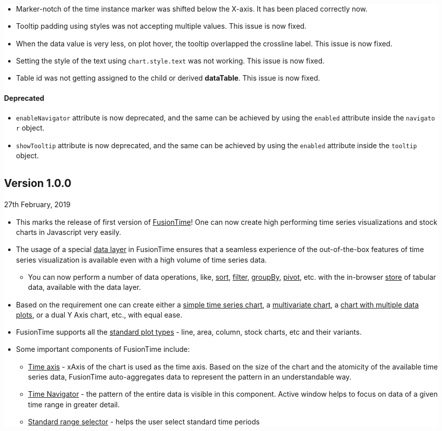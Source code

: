 -  Marker-notch of the time instance marker was shifted below the X-axis. It has been placed correctly now.

-  Tooltip padding using styles was not accepting multiple values. This issue is now fixed.

-  When the data value is very less, on plot hover, the tooltip overlapped the crossline label. This issue is now fixed.

-  Setting the style of the text using `chart.style.text` was not working. This issue is now fixed.

-  Table id was not getting assigned to the child or derived **dataTable**. This issue is now fixed.

<h4 class="sub-heading">Deprecated</h4>

-  `enableNavigator` attribute is now deprecated, and the same can be achieved by using the `enabled` attribute inside the `navigator` object.

-  `showTooltip` attribute is now deprecated, and the same can be achieved by using the `enabled` attribute inside the `tooltip` object.

<h2 class="sub-heading">Version 1.0.0</h2>

<p class="release-date">27th February, 2019</p>

-  This marks the release of first version of [FusionTime](https://www.fusioncharts.com/fusiontime)! One can now create high performing time series visualizations and stock charts in Javascript very easily.

-  The usage of a special [data layer](/fusiontime/getting-started/how-fusion-time-works#fusiontime-data-layer) in FusionTime ensures that a seamless experience of the out-of-the-box features of time series visualization is available even with a high volume of time series data.

   -  You can now perform a number of data operations, like, [sort](/fusiontime/fusiontime-data-engine/sort), [filter](/fusiontime/fusiontime-data-engine/filter), [groupBy](/fusiontime/fusiontime-data-engine/groupby), [pivot](/fusiontime/fusiontime-data-engine/pivot), etc. with the in-browser [store](/fusiontime/fusiontime-data-engine/overview) of tabular data, available with the data layer.

-  Based on the requirement one can create either a [simple time series chart](/fusiontime/getting-started/create-your-first-chart-in-fusiontime), a [multivariate chart](/fusiontime/getting-started/create-your-multi-variate-chart-in-fusiontime), a [chart with multiple data plots](/fusiontime/getting-started/create-your-multi-series-chart-in-fusiontime), or a dual Y Axis chart, etc., with equal ease.

-  FusionTime supports all the [standard plot types](/fusiontime/fusiontime-component/plot-types-in-fusiontime) - line, area, column, stock charts, etc and their variants.

-  Some important components of FusionTime include:

   -  [Time axis](/fusiontime/fusiontime-component/time-axis) - xAxis of the chart is used as the time axis. Based on the size of the chart and the atomicity of the available time series data, FusionTime auto-aggregates data to represent the pattern in an understandable way.

   -  [Time Navigator](/fusiontime/fusiontime-component/time-navigator) - the pattern of the entire data is visible in this component. Active window helps to focus on data of a given time range in greater detail.

   -  [Standard range selector](/fusiontime/fusiontime-component/standard-range-selector) - helps the user select standard time periods
